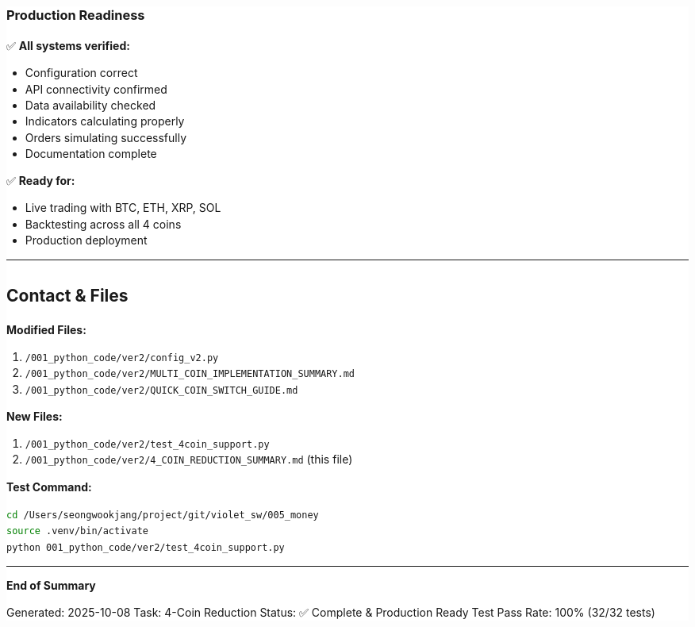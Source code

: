 ### Production Readiness

✅ **All systems verified:**
- Configuration correct
- API connectivity confirmed
- Data availability checked
- Indicators calculating properly
- Orders simulating successfully
- Documentation complete

✅ **Ready for:**
- Live trading with BTC, ETH, XRP, SOL
- Backtesting across all 4 coins
- Production deployment

---

## Contact & Files

**Modified Files:**
1. `/001_python_code/ver2/config_v2.py`
2. `/001_python_code/ver2/MULTI_COIN_IMPLEMENTATION_SUMMARY.md`
3. `/001_python_code/ver2/QUICK_COIN_SWITCH_GUIDE.md`

**New Files:**
1. `/001_python_code/ver2/test_4coin_support.py`
2. `/001_python_code/ver2/4_COIN_REDUCTION_SUMMARY.md` (this file)

**Test Command:**
```bash
cd /Users/seongwookjang/project/git/violet_sw/005_money
source .venv/bin/activate
python 001_python_code/ver2/test_4coin_support.py
```

---

**End of Summary**

Generated: 2025-10-08
Task: 4-Coin Reduction
Status: ✅ Complete & Production Ready
Test Pass Rate: 100% (32/32 tests)
